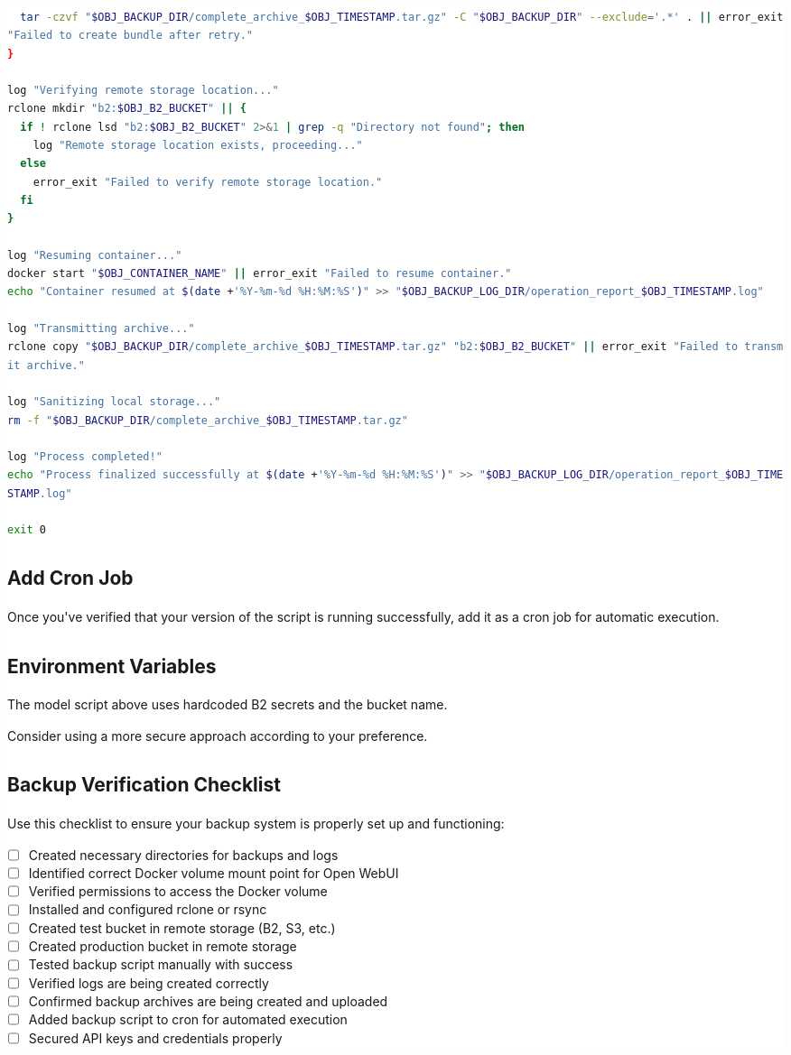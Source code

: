 ```bash
  tar -czvf "$OBJ_BACKUP_DIR/complete_archive_$OBJ_TIMESTAMP.tar.gz" -C "$OBJ_BACKUP_DIR" --exclude='.*' . || error_exit "Failed to create bundle after retry."
}

log "Verifying remote storage location..."
rclone mkdir "b2:$OBJ_B2_BUCKET" || {
  if ! rclone lsd "b2:$OBJ_B2_BUCKET" 2>&1 | grep -q "Directory not found"; then
    log "Remote storage location exists, proceeding..."
  else
    error_exit "Failed to verify remote storage location."
  fi
}

log "Resuming container..."
docker start "$OBJ_CONTAINER_NAME" || error_exit "Failed to resume container."
echo "Container resumed at $(date +'%Y-%m-%d %H:%M:%S')" >> "$OBJ_BACKUP_LOG_DIR/operation_report_$OBJ_TIMESTAMP.log"

log "Transmitting archive..."
rclone copy "$OBJ_BACKUP_DIR/complete_archive_$OBJ_TIMESTAMP.tar.gz" "b2:$OBJ_B2_BUCKET" || error_exit "Failed to transmit archive."

log "Sanitizing local storage..."
rm -f "$OBJ_BACKUP_DIR/complete_archive_$OBJ_TIMESTAMP.tar.gz"

log "Process completed!"
echo "Process finalized successfully at $(date +'%Y-%m-%d %H:%M:%S')" >> "$OBJ_BACKUP_LOG_DIR/operation_report_$OBJ_TIMESTAMP.log"

exit 0
```

## Add Cron Job

Once you've verified that your version of the script is running successfully, add it as a cron job for automatic execution. 

## Environment Variables

The model script above uses hardcoded B2 secrets and the bucket name.

Consider using a more secure approach according to your preference. 

## Backup Verification Checklist

Use this checklist to ensure your backup system is properly set up and functioning:

- [ ] Created necessary directories for backups and logs
- [ ] Identified correct Docker volume mount point for Open WebUI
- [ ] Verified permissions to access the Docker volume
- [ ] Installed and configured rclone or rsync
- [ ] Created test bucket in remote storage (B2, S3, etc.)
- [ ] Created production bucket in remote storage
- [ ] Tested backup script manually with success
- [ ] Verified logs are being created correctly
- [ ] Confirmed backup archives are being created and uploaded
- [ ] Added backup script to cron for automated execution
- [ ] Secured API keys and credentials properly
